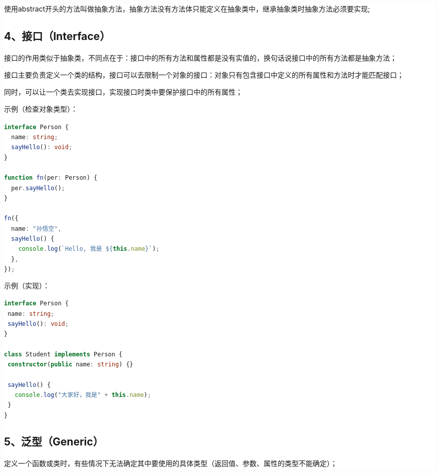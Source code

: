 使用abstract开头的方法叫做抽象方法，抽象方法没有方法体只能定义在抽象类中，继承抽象类时抽象方法必须要实现;



## 4、接口（Interface）

接口的作用类似于抽象类，不同点在于：接口中的所有方法和属性都是没有实值的，换句话说接口中的所有方法都是抽象方法；

接口主要负责定义一个类的结构，接口可以去限制一个对象的接口：对象只有包含接口中定义的所有属性和方法时才能匹配接口；

同时，可以让一个类去实现接口，实现接口时类中要保护接口中的所有属性；

示例（检查对象类型）：

```typescript
interface Person {
  name: string;
  sayHello(): void;
}

function fn(per: Person) {
  per.sayHello();
}

fn({
  name: "孙悟空",
  sayHello() {
    console.log(`Hello, 我是 ${this.name}`);
  },
});

```

示例（实现）：

 ```typescript
interface Person {
  name: string;
  sayHello(): void;
}

class Student implements Person {
  constructor(public name: string) {}

  sayHello() {
    console.log("大家好，我是" + this.name);
  }
}

 ```

## 5、泛型（Generic）

定义一个函数或类时，有些情况下无法确定其中要使用的具体类型（返回值、参数、属性的类型不能确定）；
